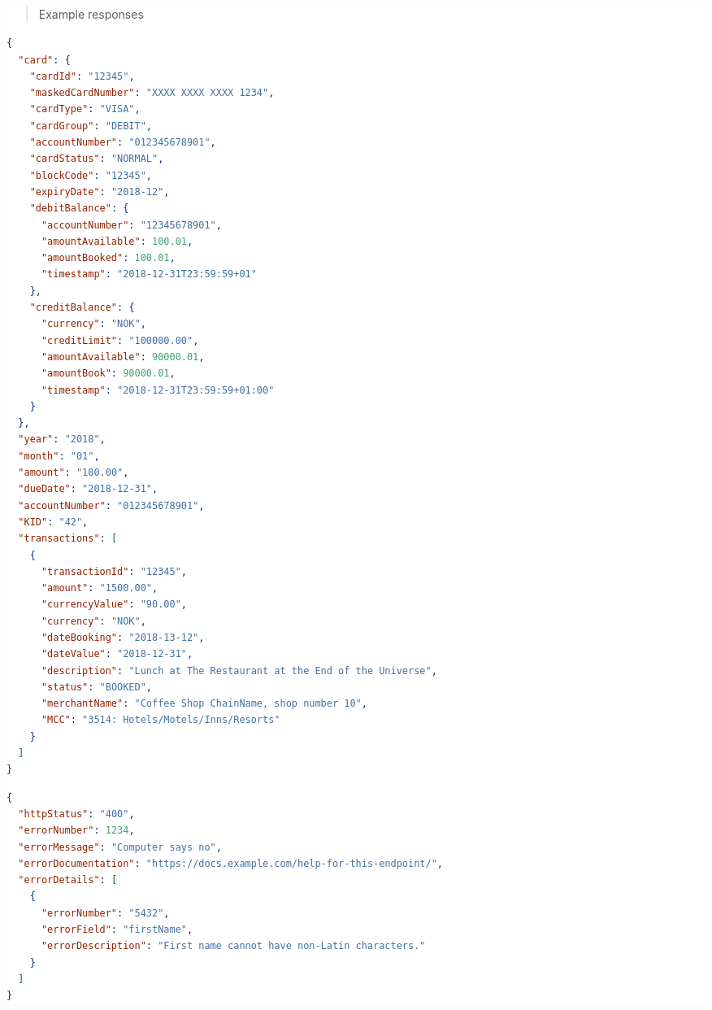 
> Example responses


```json
{
  "card": {
    "cardId": "12345",
    "maskedCardNumber": "XXXX XXXX XXXX 1234",
    "cardType": "VISA",
    "cardGroup": "DEBIT",
    "accountNumber": "012345678901",
    "cardStatus": "NORMAL",
    "blockCode": "12345",
    "expiryDate": "2018-12",
    "debitBalance": {
      "accountNumber": "12345678901",
      "amountAvailable": 100.01,
      "amountBooked": 100.01,
      "timestamp": "2018-12-31T23:59:59+01"
    },
    "creditBalance": {
      "currency": "NOK",
      "creditLimit": "100000.00",
      "amountAvailable": 90000.01,
      "amountBook": 90000.01,
      "timestamp": "2018-12-31T23:59:59+01:00"
    }
  },
  "year": "2018",
  "month": "01",
  "amount": "100.00",
  "dueDate": "2018-12-31",
  "accountNumber": "012345678901",
  "KID": "42",
  "transactions": [
    {
      "transactionId": "12345",
      "amount": "1500.00",
      "currencyValue": "90.00",
      "currency": "NOK",
      "dateBooking": "2018-13-12",
      "dateValue": "2018-12-31",
      "description": "Lunch at The Restaurant at the End of the Universe",
      "status": "BOOKED",
      "merchantName": "Coffee Shop ChainName, shop number 10",
      "MCC": "3514: Hotels/Motels/Inns/Resorts"
    }
  ]
}
```
```json
{
  "httpStatus": "400",
  "errorNumber": 1234,
  "errorMessage": "Computer says no",
  "errorDocumentation": "https://docs.example.com/help-for-this-endpoint/",
  "errorDetails": [
    {
      "errorNumber": "5432",
      "errorField": "firstName",
      "errorDescription": "First name cannot have non-Latin characters."
    }
  ]
}
```